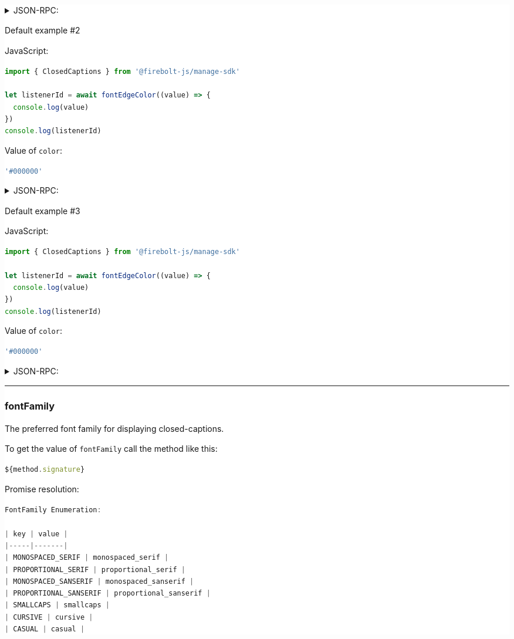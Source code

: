 <details markdown="1" ><summary>JSON-RPC:</summary></details>

Default example #2

JavaScript:

```javascript
import { ClosedCaptions } from '@firebolt-js/manage-sdk'

let listenerId = await fontEdgeColor((value) => {
  console.log(value)
})
console.log(listenerId)
```

Value of `color`:

```javascript
'#000000'
```

<details markdown="1" ><summary>JSON-RPC:</summary></details>

Default example #3

JavaScript:

```javascript
import { ClosedCaptions } from '@firebolt-js/manage-sdk'

let listenerId = await fontEdgeColor((value) => {
  console.log(value)
})
console.log(listenerId)
```

Value of `color`:

```javascript
'#000000'
```

<details markdown="1" ><summary>JSON-RPC:</summary></details>

---

### fontFamily

The preferred font family for displaying closed-captions.

To get the value of `fontFamily` call the method like this:

```typescript
${method.signature}
```

Promise resolution:

```typescript
FontFamily Enumeration:

| key | value |
|-----|-------|
| MONOSPACED_SERIF | monospaced_serif |
| PROPORTIONAL_SERIF | proportional_serif |
| MONOSPACED_SANSERIF | monospaced_sanserif |
| PROPORTIONAL_SANSERIF | proportional_sanserif |
| SMALLCAPS | smallcaps |
| CURSIVE | cursive |
| CASUAL | casual |

```
